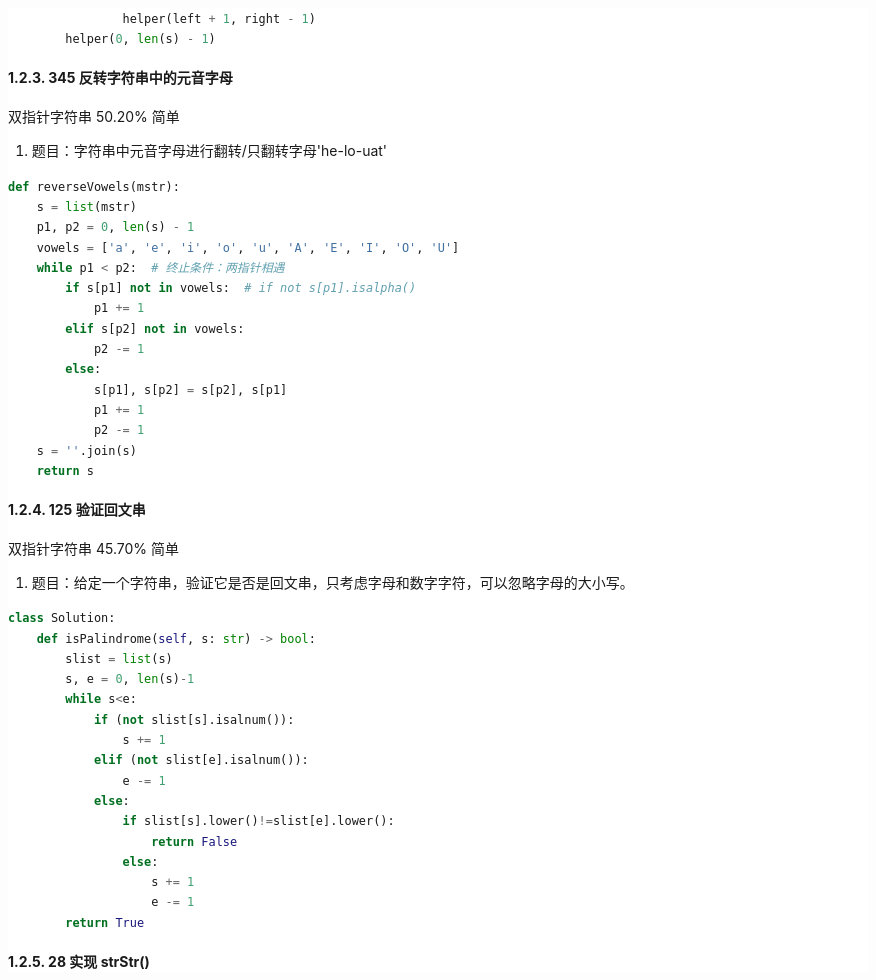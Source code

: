 ```python
                helper(left + 1, right - 1)
        helper(0, len(s) - 1)
```

#### 1.2.3. 345 反转字符串中的元音字母

双指针字符串 50.20% 简单

1. 题目：字符串中元音字母进行翻转/只翻转字母'he-lo-uat'

```python
def reverseVowels(mstr):
    s = list(mstr)
    p1, p2 = 0, len(s) - 1
    vowels = ['a', 'e', 'i', 'o', 'u', 'A', 'E', 'I', 'O', 'U']
    while p1 < p2:  # 终止条件：两指针相遇
        if s[p1] not in vowels:  # if not s[p1].isalpha()
            p1 += 1
        elif s[p2] not in vowels:
            p2 -= 1
        else:
            s[p1], s[p2] = s[p2], s[p1]
            p1 += 1
            p2 -= 1
    s = ''.join(s)
    return s
```

#### 1.2.4. 125 验证回文串

双指针字符串 45.70% 简单

1. 题目：给定一个字符串，验证它是否是回文串，只考虑字母和数字字符，可以忽略字母的大小写。

```python
class Solution:
    def isPalindrome(self, s: str) -> bool:
        slist = list(s)
        s, e = 0, len(s)-1
        while s<e:
            if (not slist[s].isalnum()):
                s += 1
            elif (not slist[e].isalnum()):
                e -= 1
            else:
                if slist[s].lower()!=slist[e].lower():
                    return False
                else:
                    s += 1
                    e -= 1
        return True
```

#### 1.2.5. 28 实现 strStr()
